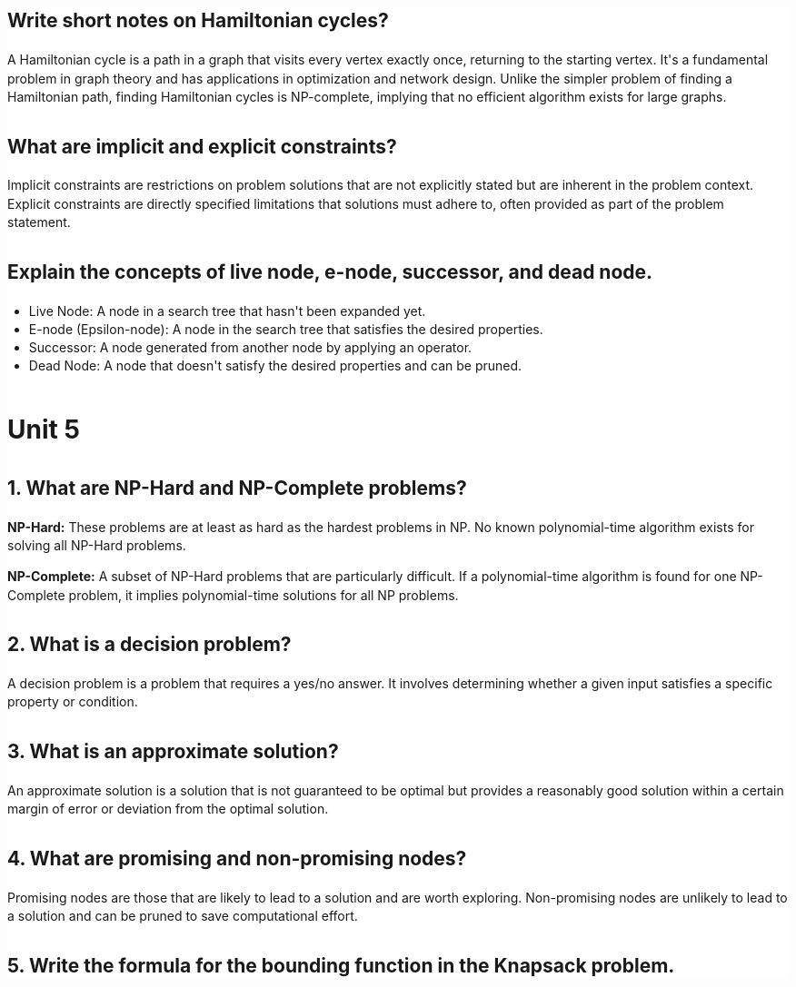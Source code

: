 ## **Write short notes on Hamiltonian cycles?**
A Hamiltonian cycle is a path in a graph that visits every vertex exactly once, returning to the starting vertex. It's a fundamental problem in graph theory and has applications in optimization and network design. Unlike the simpler problem of finding a Hamiltonian path, finding Hamiltonian cycles is NP-complete, implying that no efficient algorithm exists for large graphs.

## **What are implicit and explicit constraints?**
Implicit constraints are restrictions on problem solutions that are not explicitly stated but are inherent in the problem context. Explicit constraints are directly specified limitations that solutions must adhere to, often provided as part of the problem statement.

## **Explain the concepts of live node, e-node, successor, and dead node.**
- Live Node: A node in a search tree that hasn't been expanded yet.
- E-node (Epsilon-node): A node in the search tree that satisfies the desired properties.
- Successor: A node generated from another node by applying an operator.
- Dead Node: A node that doesn't satisfy the desired properties and can be pruned.



# Unit 5

## **1. What are NP-Hard and NP-Complete problems?**

**NP-Hard:** These problems are at least as hard as the hardest problems in NP. No known polynomial-time algorithm exists for solving all NP-Hard problems.

**NP-Complete:** A subset of NP-Hard problems that are particularly difficult. If a polynomial-time algorithm is found for one NP-Complete problem, it implies polynomial-time solutions for all NP problems.

## **2. What is a decision problem?**

A decision problem is a problem that requires a yes/no answer. It involves determining whether a given input satisfies a specific property or condition.

## **3. What is an approximate solution?**

An approximate solution is a solution that is not guaranteed to be optimal but provides a reasonably good solution within a certain margin of error or deviation from the optimal solution.

## **4. What are promising and non-promising nodes?**

Promising nodes are those that are likely to lead to a solution and are worth exploring. Non-promising nodes are unlikely to lead to a solution and can be pruned to save computational effort.

## **5. Write the formula for the bounding function in the Knapsack problem.**

